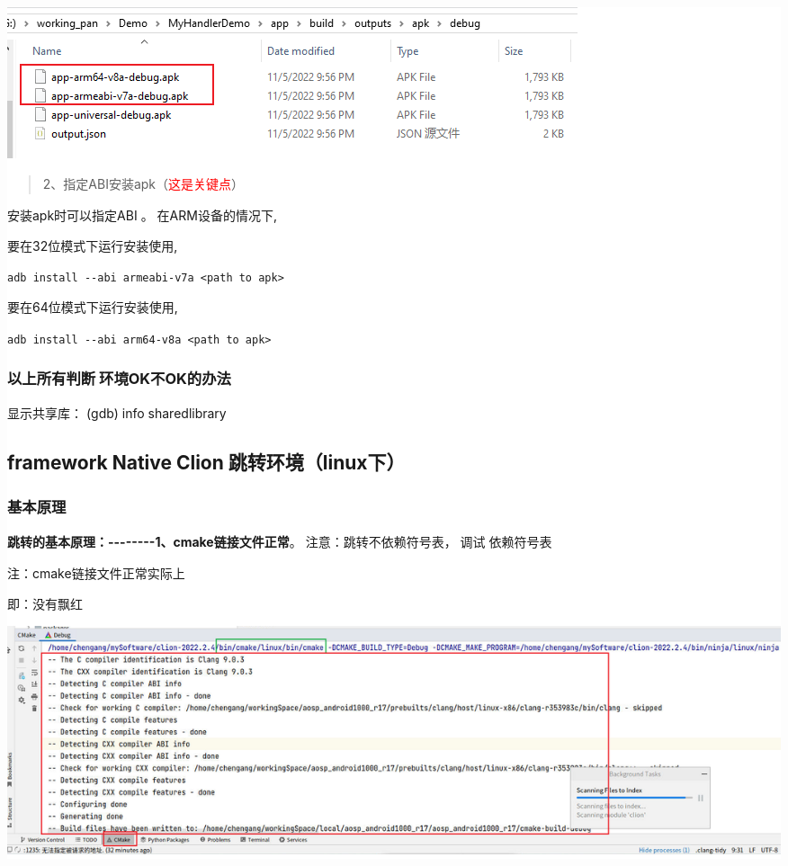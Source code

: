 ![image-20221105223430616](debugSkills.assets/image-20221105223430616.png)



>   2、指定ABI安装apk（<font color='red'>这是关键点</font>）

安装apk时可以指定ABI 。 在ARM设备的情况下,

要在32位模式下运行安装使用,

```shell
adb install --abi armeabi-v7a <path to apk>
```

要在64位模式下运行安装使用,

```shell
adb install --abi arm64-v8a <path to apk>
```





### 以上所有判断 环境OK不OK的办法

显示共享库：
(gdb) info sharedlibrary   

## framework Native Clion 跳转环境（linux下）

### 基本原理

**跳转的基本原理：--------1、cmake链接文件正常**。 注意：跳转不依赖符号表，  调试 依赖符号表

注：cmake链接文件正常实际上

即：没有飘红

![image-20221030172544440](debugSkills.assets/image-20221030172544440.png)
